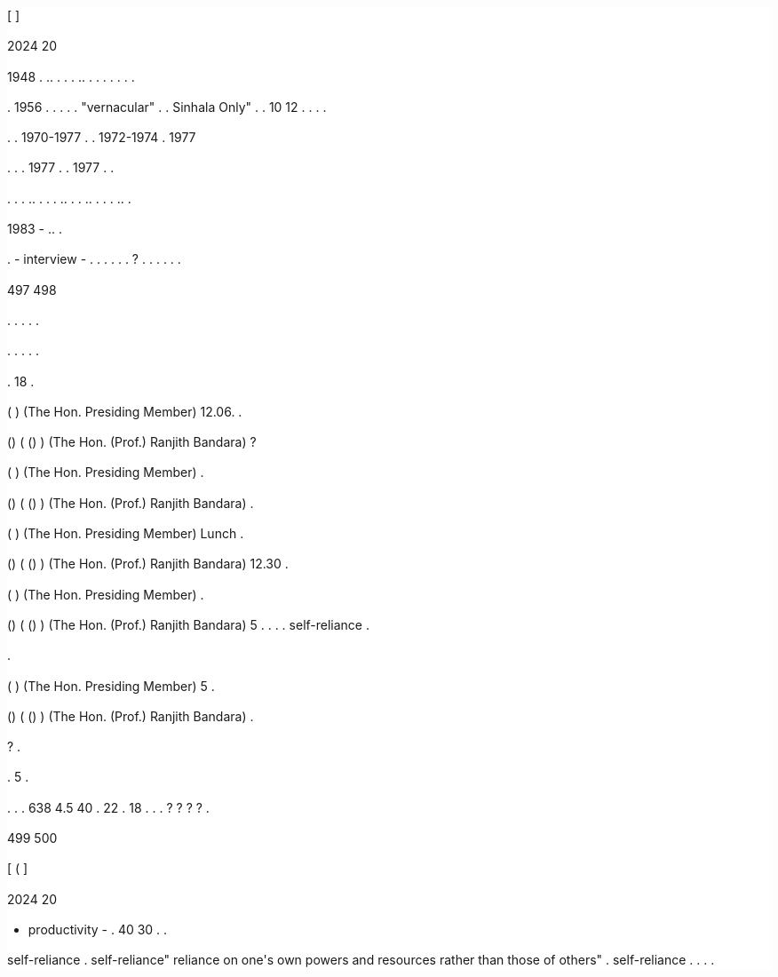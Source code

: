 [ ]

2024 20

1948 . .. . . . .. . . . . . . .

. 1956 . . . . . "vernacular" . . Sinhala Only" . . 10 12 . . . .

. . 1970-1977 . . 1972-1974 . 1977

. . . 1977 . . 1977 . .

. . . .. . . . .. . . .. . . . .. .

1983 - .. .

. - interview - . . . . . . ? . . . . . .

497 498

. . . . .

. . . . .

. 18 .

( ) (The Hon. Presiding Member) 12.06. .

() ( () ) (The Hon. (Prof.) Ranjith Bandara) ?

( ) (The Hon. Presiding Member) .

() ( () ) (The Hon. (Prof.) Ranjith Bandara) .

( ) (The Hon. Presiding Member) Lunch .

() ( () ) (The Hon. (Prof.) Ranjith Bandara) 12.30 .

( ) (The Hon. Presiding Member) .

() ( () ) (The Hon. (Prof.) Ranjith Bandara) 5 . . . . self-reliance .

.

( ) (The Hon. Presiding Member) 5 .

() ( () ) (The Hon. (Prof.) Ranjith Bandara) .

? .

. 5 .

. . . 638 4.5 40 . 22 . 18 . . . ? ? ? ? .

499 500

[ ( ]

2024 20

- productivity - . 40 30 . .

self-reliance . self-reliance" reliance on one's own powers and resources rather than those of others" . self-reliance . . . .

